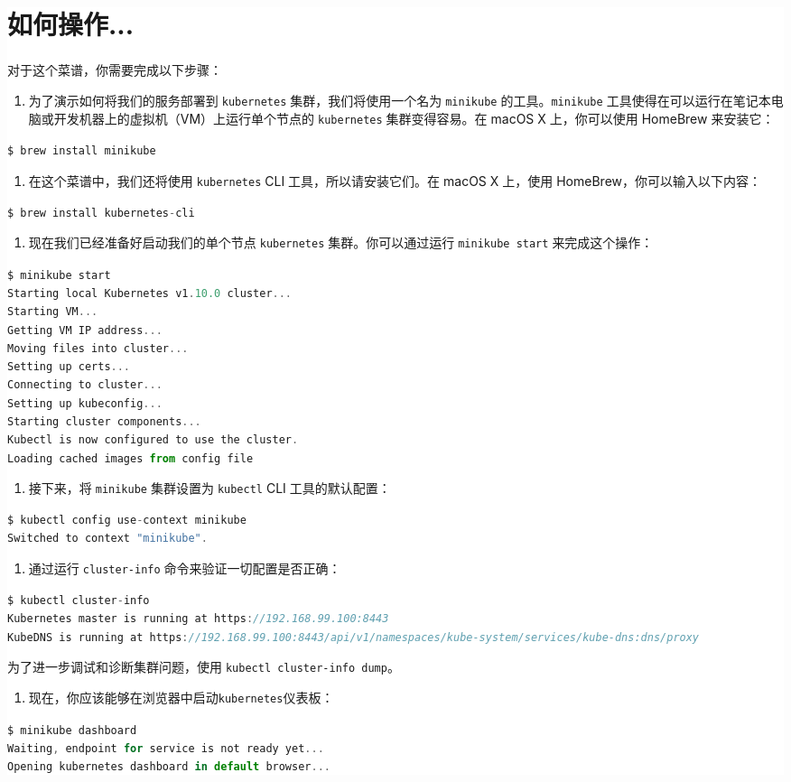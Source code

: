 # 如何操作...

对于这个菜谱，你需要完成以下步骤：

1.  为了演示如何将我们的服务部署到 `kubernetes` 集群，我们将使用一个名为 `minikube` 的工具。`minikube` 工具使得在可以运行在笔记本电脑或开发机器上的虚拟机（VM）上运行单个节点的 `kubernetes` 集群变得容易。在 macOS X 上，你可以使用 HomeBrew 来安装它：

```js
$ brew install minikube
```

1.  在这个菜谱中，我们还将使用 `kubernetes` CLI 工具，所以请安装它们。在 macOS X 上，使用 HomeBrew，你可以输入以下内容：

```js
$ brew install kubernetes-cli
```

1.  现在我们已经准备好启动我们的单个节点 `kubernetes` 集群。你可以通过运行 `minikube start` 来完成这个操作：

```js
$ minikube start
Starting local Kubernetes v1.10.0 cluster...
Starting VM...
Getting VM IP address...
Moving files into cluster...
Setting up certs...
Connecting to cluster...
Setting up kubeconfig...
Starting cluster components...
Kubectl is now configured to use the cluster.
Loading cached images from config file
```

1.  接下来，将 `minikube` 集群设置为 `kubectl` CLI 工具的默认配置：

```js
$ kubectl config use-context minikube
Switched to context "minikube".
```

1.  通过运行 `cluster-info` 命令来验证一切配置是否正确：

```js
$ kubectl cluster-info
Kubernetes master is running at https://192.168.99.100:8443
KubeDNS is running at https://192.168.99.100:8443/api/v1/namespaces/kube-system/services/kube-dns:dns/proxy
```

为了进一步调试和诊断集群问题，使用 `kubectl cluster-info dump`。

1.  现在，你应该能够在浏览器中启动`kubernetes`仪表板：

```js
$ minikube dashboard
Waiting, endpoint for service is not ready yet...
Opening kubernetes dashboard in default browser...
```
